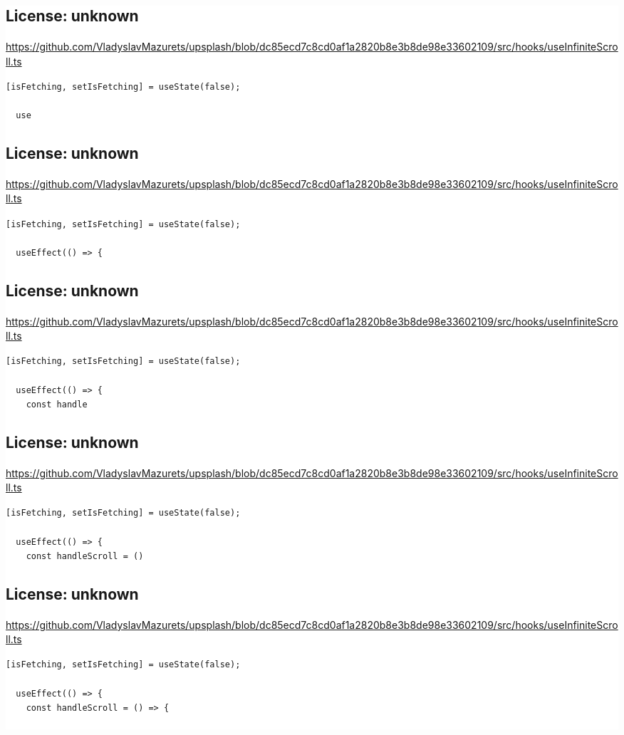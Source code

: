 
## License: unknown
https://github.com/VladyslavMazurets/upsplash/blob/dc85ecd7c8cd0af1a2820b8e3b8de98e33602109/src/hooks/useInfiniteScroll.ts

```
[isFetching, setIsFetching] = useState(false);

  use
```


## License: unknown
https://github.com/VladyslavMazurets/upsplash/blob/dc85ecd7c8cd0af1a2820b8e3b8de98e33602109/src/hooks/useInfiniteScroll.ts

```
[isFetching, setIsFetching] = useState(false);

  useEffect(() => {
```


## License: unknown
https://github.com/VladyslavMazurets/upsplash/blob/dc85ecd7c8cd0af1a2820b8e3b8de98e33602109/src/hooks/useInfiniteScroll.ts

```
[isFetching, setIsFetching] = useState(false);

  useEffect(() => {
    const handle
```


## License: unknown
https://github.com/VladyslavMazurets/upsplash/blob/dc85ecd7c8cd0af1a2820b8e3b8de98e33602109/src/hooks/useInfiniteScroll.ts

```
[isFetching, setIsFetching] = useState(false);

  useEffect(() => {
    const handleScroll = ()
```


## License: unknown
https://github.com/VladyslavMazurets/upsplash/blob/dc85ecd7c8cd0af1a2820b8e3b8de98e33602109/src/hooks/useInfiniteScroll.ts

```
[isFetching, setIsFetching] = useState(false);

  useEffect(() => {
    const handleScroll = () => {
      
```
